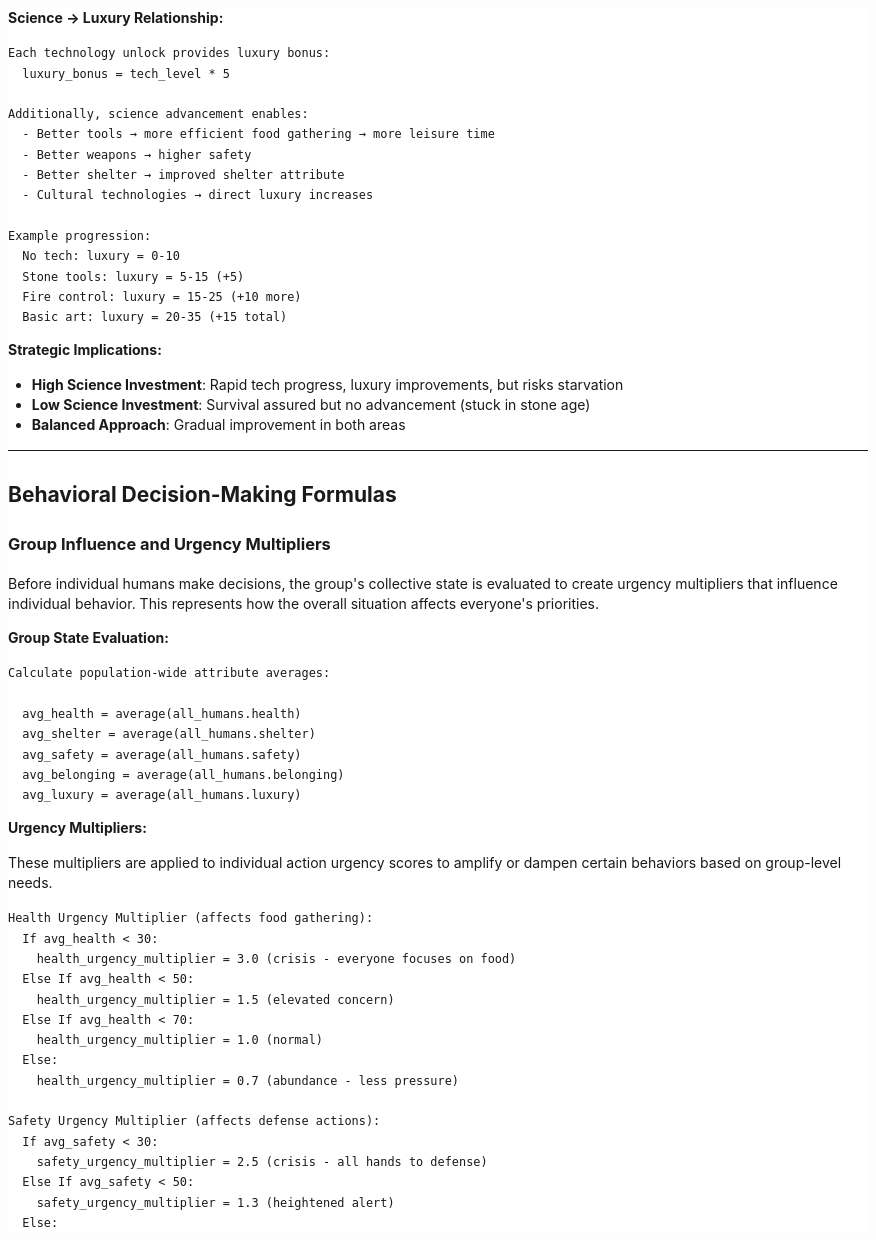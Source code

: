 **Science → Luxury Relationship:**
```
Each technology unlock provides luxury bonus:
  luxury_bonus = tech_level * 5
  
Additionally, science advancement enables:
  - Better tools → more efficient food gathering → more leisure time
  - Better weapons → higher safety
  - Better shelter → improved shelter attribute
  - Cultural technologies → direct luxury increases
  
Example progression:
  No tech: luxury = 0-10
  Stone tools: luxury = 5-15 (+5)
  Fire control: luxury = 15-25 (+10 more)
  Basic art: luxury = 20-35 (+15 total)
```

**Strategic Implications:**
- **High Science Investment**: Rapid tech progress, luxury improvements, but risks starvation
- **Low Science Investment**: Survival assured but no advancement (stuck in stone age)
- **Balanced Approach**: Gradual improvement in both areas

---

## Behavioral Decision-Making Formulas

### Group Influence and Urgency Multipliers

Before individual humans make decisions, the group's collective state is evaluated to create urgency multipliers that influence individual behavior. This represents how the overall situation affects everyone's priorities.

**Group State Evaluation:**

```
Calculate population-wide attribute averages:

  avg_health = average(all_humans.health)
  avg_shelter = average(all_humans.shelter)
  avg_safety = average(all_humans.safety)
  avg_belonging = average(all_humans.belonging)
  avg_luxury = average(all_humans.luxury)
```

**Urgency Multipliers:**

These multipliers are applied to individual action urgency scores to amplify or dampen certain behaviors based on group-level needs.

```
Health Urgency Multiplier (affects food gathering):
  If avg_health < 30:
    health_urgency_multiplier = 3.0 (crisis - everyone focuses on food)
  Else If avg_health < 50:
    health_urgency_multiplier = 1.5 (elevated concern)
  Else If avg_health < 70:
    health_urgency_multiplier = 1.0 (normal)
  Else:
    health_urgency_multiplier = 0.7 (abundance - less pressure)

Safety Urgency Multiplier (affects defense actions):
  If avg_safety < 30:
    safety_urgency_multiplier = 2.5 (crisis - all hands to defense)
  Else If avg_safety < 50:
    safety_urgency_multiplier = 1.3 (heightened alert)
  Else:
```
